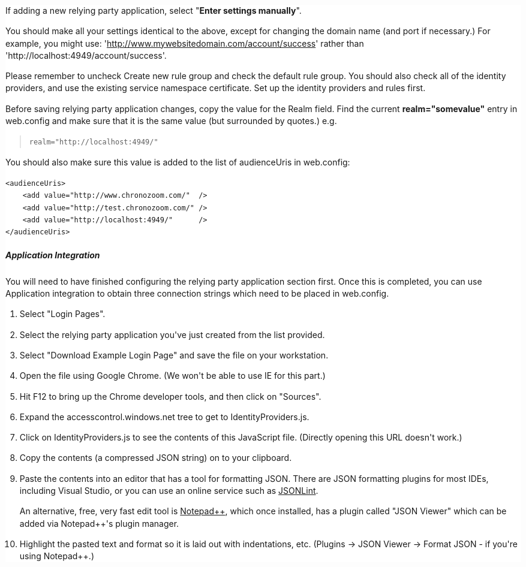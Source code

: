 If adding a new relying party application, select "**Enter settings manually**".

You should make all your settings identical to the above, except for changing
the domain name (and port if necessary.) For example, you might use:
'http://www.mywebsitedomain.com/account/success' rather than
'http://localhost:4949/account/success'.

Please remember to uncheck Create new rule group and check the default rule group.
You should also check all of the identity providers, and use the existing service
namespace certificate. Set up the identity providers and rules first.

Before saving relying party application changes, copy the value for the Realm field.
Find the current **realm="somevalue"** entry in web.config and make sure that it is the
same value (but surrounded by quotes.) e.g.
>`realm="http://localhost:4949/"`

You should also make sure this value is added to the list of audienceUris in web.config:
```
<audienceUris>
	<add value="http://www.chronozoom.com/"  />
	<add value="http://test.chronozoom.com/" />
	<add value="http://localhost:4949/"      />
</audienceUris>
```

##### Application Integration

You will need to have finished configuring the relying party application section first.
Once this is completed, you can use Application integration to obtain three connection
strings which need to be placed in web.config.

1.	Select "Login Pages".

2.	Select the relying party application you've just created from the list provided.

3.	Select "Download Example Login Page" and save the file on your workstation.

4.  Open the file using Google Chrome. (We won't be able to use IE for this part.)

5.  Hit F12 to bring up the Chrome developer tools, and then click on "Sources".

6.  Expand the accesscontrol.windows.net tree to get to IdentityProviders.js.

7.  Click on IdentityProviders.js to see the contents of this JavaScript file.
	(Directly opening this URL doesn't work.)

8.  Copy the contents (a compressed JSON string) on to your clipboard.

9.	Paste the contents into an editor that has a tool for formatting JSON.
	There are JSON formatting plugins for most IDEs, including Visual Studio,
    or you can use an online service such as [JSONLint](http://jsonlint.com/).

	An alternative, free, very fast edit tool is [Notepad++](http://notepad-plus-plus.org/), which once
	installed, has a plugin called "JSON Viewer" which can be added via
	Notepad++'s plugin manager.

10.	Highlight the pasted text and format so it is laid out with indentations, etc.
	(Plugins -> JSON Viewer -> Format JSON  - if you're using Notepad++.)
